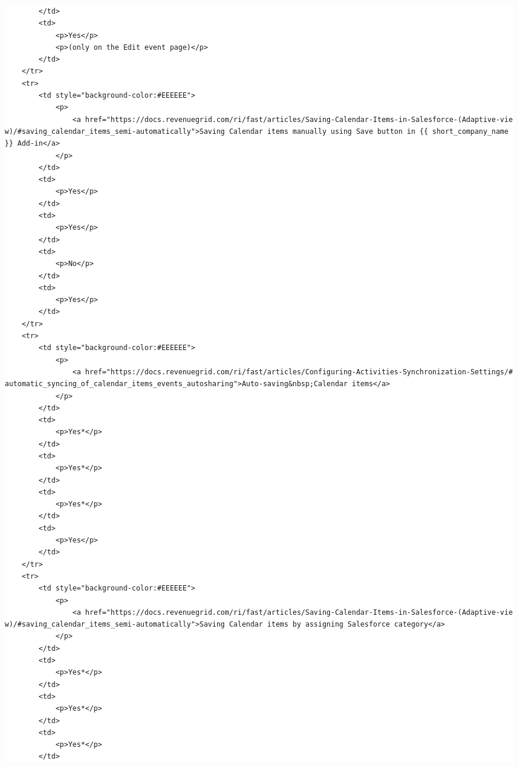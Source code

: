             </td>
            <td>
                <p>Yes</p>
                <p>(only on the Edit event page)</p>
            </td>
        </tr>
        <tr>
            <td style="background-color:#EEEEEE">
                <p>
                    <a href="https://docs.revenuegrid.com/ri/fast/articles/Saving-Calendar-Items-in-Salesforce-(Adaptive-view)/#saving_calendar_items_semi-automatically">Saving Calendar items manually using Save button in {{ short_company_name }} Add-in</a>
                </p>
            </td>
            <td>
                <p>Yes</p>
            </td>
            <td>
                <p>Yes</p>
            </td>
            <td>
                <p>No</p>
            </td>
            <td>
                <p>Yes</p>
            </td>
        </tr>
        <tr>
            <td style="background-color:#EEEEEE">
                <p>
                    <a href="https://docs.revenuegrid.com/ri/fast/articles/Configuring-Activities-Synchronization-Settings/#automatic_syncing_of_calendar_items_events_autosharing">Auto-saving&nbsp;Calendar items</a>
                </p>
            </td>
            <td>
                <p>Yes*</p>
            </td>
            <td>
                <p>Yes*</p>
            </td>
            <td>
                <p>Yes*</p>
            </td>
            <td>
                <p>Yes</p>
            </td>
        </tr>
        <tr>
            <td style="background-color:#EEEEEE">
                <p>
                    <a href="https://docs.revenuegrid.com/ri/fast/articles/Saving-Calendar-Items-in-Salesforce-(Adaptive-view)/#saving_calendar_items_semi-automatically">Saving Calendar items by assigning Salesforce category</a>
                </p>
            </td>
            <td>
                <p>Yes*</p>
            </td>
            <td>
                <p>Yes*</p>
            </td>
            <td>
                <p>Yes*</p>
            </td>
